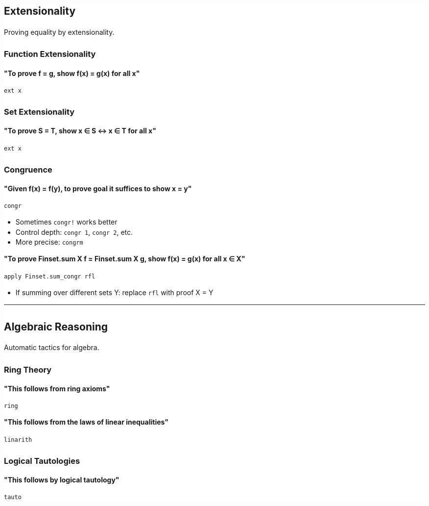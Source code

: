 ## Extensionality

Proving equality by extensionality.

### Function Extensionality

**"To prove f = g, show f(x) = g(x) for all x"**
```lean
ext x
```

### Set Extensionality

**"To prove S = T, show x ∈ S ↔ x ∈ T for all x"**
```lean
ext x
```

### Congruence

**"Given f(x) = f(y), to prove goal it suffices to show x = y"**
```lean
congr
```
- Sometimes `congr!` works better
- Control depth: `congr 1`, `congr 2`, etc.
- More precise: `congrm`

**"To prove Finset.sum X f = Finset.sum X g, show f(x) = g(x) for all x ∈ X"**
```lean
apply Finset.sum_congr rfl
```
- If summing over different sets Y: replace `rfl` with proof X = Y

---

## Algebraic Reasoning

Automatic tactics for algebra.

### Ring Theory

**"This follows from ring axioms"**
```lean
ring
```

**"This follows from the laws of linear inequalities"**
```lean
linarith
```

### Logical Tautologies

**"This follows by logical tautology"**
```lean
tauto
```
